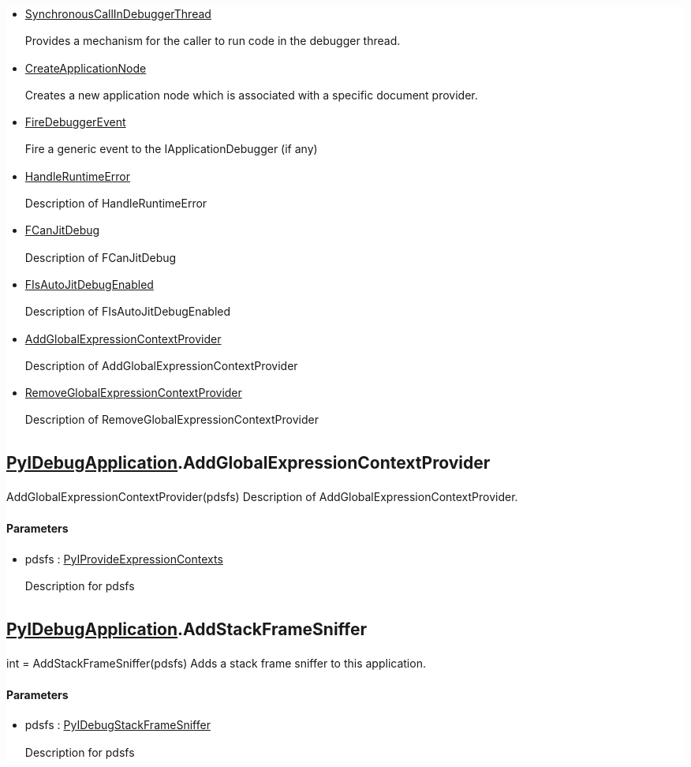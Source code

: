   - [SynchronousCallInDebuggerThread](PyIDebugApplication.md#pyidebugapplicationsynchronouscallindebuggerthread)

    Provides a mechanism for the caller to run code in the debugger thread\.&nbsp;

  - [CreateApplicationNode](PyIDebugApplication.md#pyidebugapplicationcreateapplicationnode)

    Creates a new application node which is associated with a specific document provider\.&nbsp;

  - [FireDebuggerEvent](PyIDebugApplication.md#pyidebugapplicationfiredebuggerevent)

    Fire a generic event to the IApplicationDebugger \(if any\)&nbsp;

  - [HandleRuntimeError](PyIDebugApplication.md#pyidebugapplicationhandleruntimeerror)

    Description of HandleRuntimeError&nbsp;

  - [FCanJitDebug](PyIDebugApplication.md#pyidebugapplicationfcanjitdebug)

    Description of FCanJitDebug&nbsp;

  - [FIsAutoJitDebugEnabled](PyIDebugApplication.md#pyidebugapplicationfisautojitdebugenabled)

    Description of FIsAutoJitDebugEnabled&nbsp;

  - [AddGlobalExpressionContextProvider](PyIDebugApplication.md#pyidebugapplicationaddglobalexpressioncontextprovider)

    Description of AddGlobalExpressionContextProvider&nbsp;

  - [RemoveGlobalExpressionContextProvider](PyIDebugApplication.md#pyidebugapplicationremoveglobalexpressioncontextprovider)

    Description of RemoveGlobalExpressionContextProvider&nbsp;


## [PyIDebugApplication](PyIDebugApplication.md#pyidebugapplication)\.AddGlobalExpressionContextProvider

AddGlobalExpressionContextProvider\(pdsfs\)
Description of AddGlobalExpressionContextProvider\.

#### Parameters

  - pdsfs : [PyIProvideExpressionContexts](PyIProvideExpressionContexts.md)

    Description for pdsfs


## [PyIDebugApplication](PyIDebugApplication.md#pyidebugapplication)\.AddStackFrameSniffer

int = AddStackFrameSniffer\(pdsfs\)
Adds a stack frame sniffer to this application\.

#### Parameters

  - pdsfs : [PyIDebugStackFrameSniffer](PyIDebugStackFrameSniffer.md)

    Description for pdsfs
